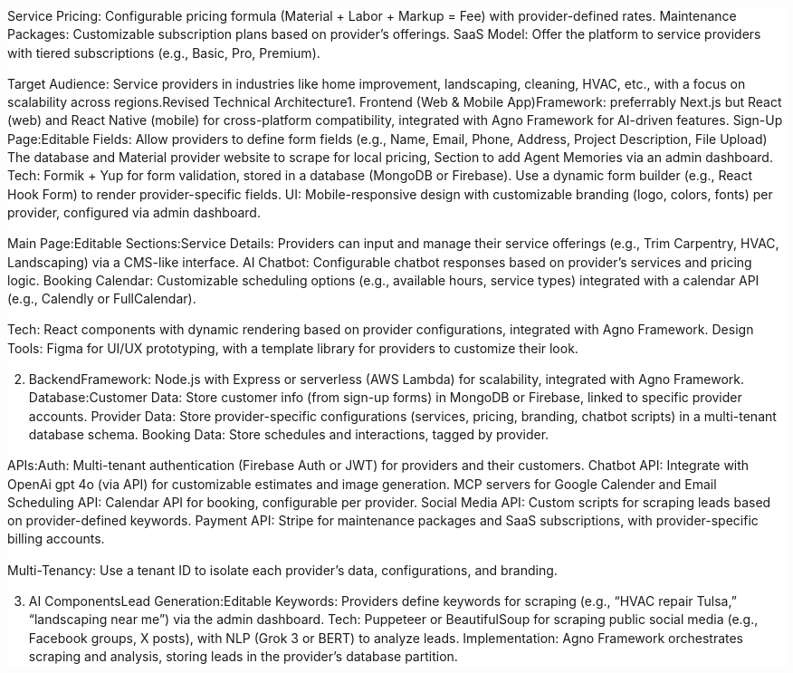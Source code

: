 Service Pricing: Configurable pricing formula (Material + Labor + Markup = Fee) with provider-defined rates.
Maintenance Packages: Customizable subscription plans based on provider’s offerings.
SaaS Model: Offer the platform to service providers with tiered subscriptions (e.g., Basic, Pro, Premium).

Target Audience: Service providers in industries like home improvement, landscaping, cleaning, HVAC, etc., with a focus on scalability across regions.Revised Technical Architecture1. Frontend (Web & Mobile App)Framework: preferrably Next.js but React (web) and React Native (mobile) for cross-platform compatibility, integrated with Agno Framework for AI-driven features.
Sign-Up Page:Editable Fields: Allow providers to define form fields (e.g., Name, Email, Phone, Address, Project Description, File Upload) The database and Material provider website to scrape for local pricing, Section to add Agent Memories via an admin dashboard.
Tech: Formik + Yup for form validation, stored in a database (MongoDB or Firebase). Use a dynamic form builder (e.g., React Hook Form) to render provider-specific fields.
UI: Mobile-responsive design with customizable branding (logo, colors, fonts) per provider, configured via admin dashboard.

Main Page:Editable Sections:Service Details: Providers can input and manage their service offerings (e.g., Trim Carpentry, HVAC, Landscaping) via a CMS-like interface.
AI Chatbot: Configurable chatbot responses based on provider’s services and pricing logic.
Booking Calendar: Customizable scheduling options (e.g., available hours, service types) integrated with a calendar API (e.g., Calendly or FullCalendar).

Tech: React components with dynamic rendering based on provider configurations, integrated with Agno Framework.
Design Tools: Figma for UI/UX prototyping, with a template library for providers to customize their look.

2. BackendFramework: Node.js with Express or serverless (AWS Lambda) for scalability, integrated with Agno Framework.
Database:Customer Data: Store customer info (from sign-up forms) in MongoDB or Firebase, linked to specific provider accounts.
Provider Data: Store provider-specific configurations (services, pricing, branding, chatbot scripts) in a multi-tenant database schema.
Booking Data: Store schedules and interactions, tagged by provider.

APIs:Auth: Multi-tenant authentication (Firebase Auth or JWT) for providers and their customers.
Chatbot API: Integrate with OpenAi gpt 4o (via API) for customizable estimates and image generation.
MCP servers for Google Calender and Email
Scheduling API: Calendar API for booking, configurable per provider.
Social Media API: Custom scripts for scraping leads based on provider-defined keywords.
Payment API: Stripe for maintenance packages and SaaS subscriptions, with provider-specific billing accounts.

Multi-Tenancy: Use a tenant ID to isolate each provider’s data, configurations, and branding.

3. AI ComponentsLead Generation:Editable Keywords: Providers define keywords for scraping (e.g., “HVAC repair Tulsa,” “landscaping near me”) via the admin dashboard.
Tech: Puppeteer or BeautifulSoup for scraping public social media (e.g., Facebook groups, X posts), with NLP (Grok 3 or BERT) to analyze leads.
Implementation: Agno Framework orchestrates scraping and analysis, storing leads in the provider’s database partition.
